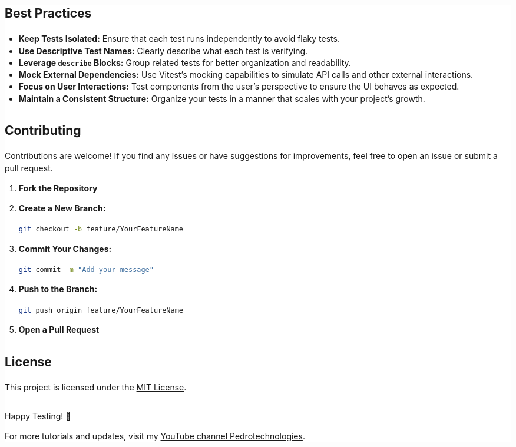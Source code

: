 ## Best Practices

- **Keep Tests Isolated:** Ensure that each test runs independently to avoid flaky tests.
- **Use Descriptive Test Names:** Clearly describe what each test is verifying.
- **Leverage `describe` Blocks:** Group related tests for better organization and readability.
- **Mock External Dependencies:** Use Vitest’s mocking capabilities to simulate API calls and other external interactions.
- **Focus on User Interactions:** Test components from the user’s perspective to ensure the UI behaves as expected.
- **Maintain a Consistent Structure:** Organize your tests in a manner that scales with your project’s growth.

## Contributing

Contributions are welcome! If you find any issues or have suggestions for improvements, feel free to open an issue or submit a pull request.

1. **Fork the Repository**
2. **Create a New Branch:**

   ```bash
   git checkout -b feature/YourFeatureName
   ```

3. **Commit Your Changes:**

   ```bash
   git commit -m "Add your message"
   ```

4. **Push to the Branch:**

   ```bash
   git push origin feature/YourFeatureName
   ```

5. **Open a Pull Request**

## License

This project is licensed under the [MIT License](LICENSE).

---

Happy Testing! 🚀

For more tutorials and updates, visit my [YouTube channel Pedrotechnologies](https://www.youtube.com/@pedrotechnologies).
